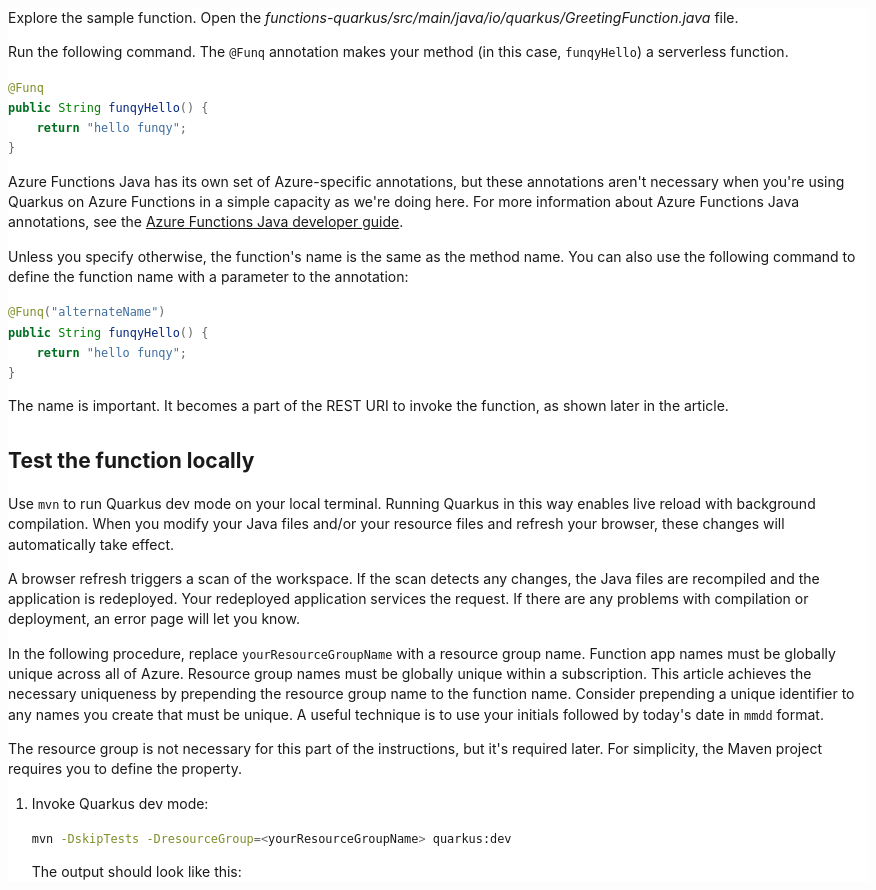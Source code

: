 Explore the sample function. Open the *functions-quarkus/src/main/java/io/quarkus/GreetingFunction.java* file. 

Run the following command. The `@Funq` annotation makes your method (in this case, `funqyHello`) a serverless function. 

```java
@Funq
public String funqyHello() {
    return "hello funqy";
}
```

Azure Functions Java has its own set of Azure-specific annotations, but these annotations aren't necessary when you're using Quarkus on Azure Functions in a simple capacity as we're doing here. For more information about Azure Functions Java annotations, see the [Azure Functions Java developer guide](./functions-reference-java.md).

Unless you specify otherwise, the function's name is the same as the method name. You can also use the following command to define the function name with a parameter to the annotation:

```java
@Funq("alternateName")
public String funqyHello() {
    return "hello funqy";
}
```

The name is important. It becomes a part of the REST URI to invoke the function, as shown later in the article.

## Test the function locally

Use `mvn` to run Quarkus dev mode on your local terminal. Running Quarkus in this way enables live reload with background compilation. When you modify your Java files and/or your resource files and refresh your browser, these changes will automatically take effect.

A browser refresh triggers a scan of the workspace. If the scan detects any changes, the Java files are recompiled and the application is redeployed. Your redeployed application services the request. If there are any problems with compilation or deployment, an error page will let you know.

In the following procedure, replace `yourResourceGroupName` with a resource group name. Function app names must be globally unique across all of Azure. Resource group names must be globally unique within a subscription. This article achieves the necessary uniqueness by prepending the resource group name to the function name. Consider prepending a unique identifier to any names you create that must be unique. A useful technique is to use your initials followed by today's date in `mmdd` format. 

The resource group is not necessary for this part of the instructions, but it's required later. For simplicity, the Maven project requires you to define the property.

1. Invoke Quarkus dev mode:

    ```bash
    mvn -DskipTests -DresourceGroup=<yourResourceGroupName> quarkus:dev
    ```

    The output should look like this:
